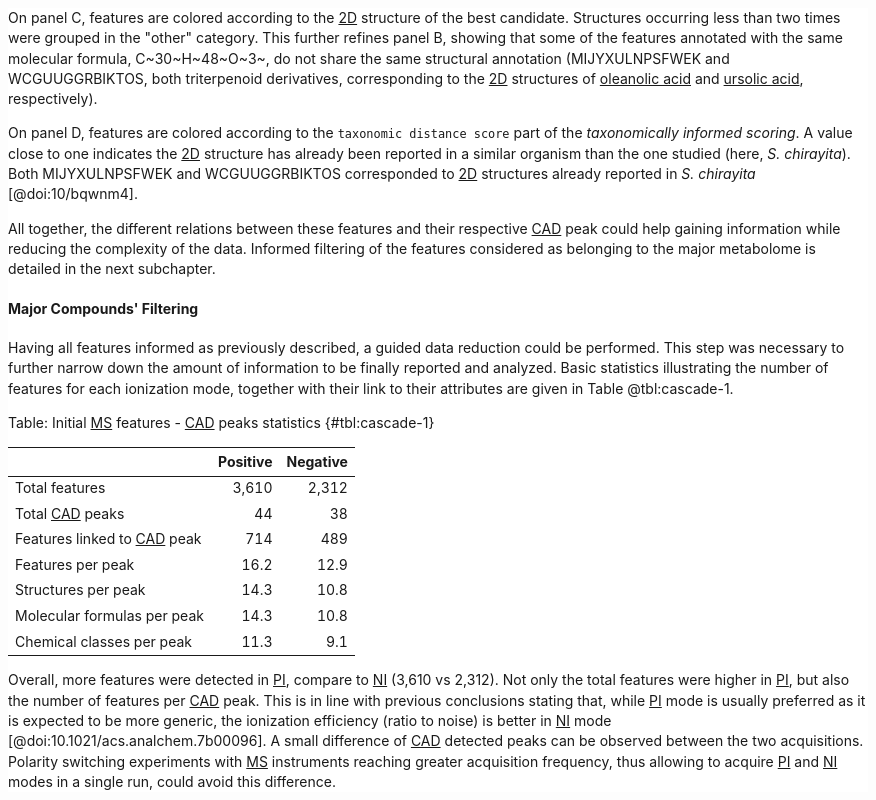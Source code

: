 On panel C, features are colored according to the [2D](#dd) structure of the best candidate.
Structures occurring less than two times were grouped in the "other" category.
This further refines panel B, showing that some of the features annotated with the same molecular formula, C~30~H~48~O~3~, do not share the same structural annotation (MIJYXULNPSFWEK and WCGUUGGRBIKTOS, both triterpenoid derivatives, corresponding to the [2D](#dd) structures of [oleanolic acid](https://www.wikidata.org/wiki/Q418628) and [ursolic acid](https://www.wikidata.org/wiki/Q416260), respectively).

On panel D, features are colored according to the `taxonomic distance score` part of the *taxonomically informed scoring*. 
A value close to one indicates the [2D](#dd) structure has already been reported in a similar organism than the one studied (here, *S. chirayita*).
Both MIJYXULNPSFWEK and WCGUUGGRBIKTOS corresponded to [2D](#dd) structures already reported in *S. chirayita* [@doi:10/bqwnm4].

All together, the different relations between these features and their respective [CAD](#cad) peak could help gaining information while reducing the complexity of the data.
Informed filtering of the features considered as belonging to the major metabolome is detailed in the next subchapter.

#### Major Compounds' Filtering 

Having all features informed as previously described, a guided data reduction could be performed.
This step was necessary to further narrow down the amount of information to be finally reported and analyzed.
Basic statistics illustrating the number of features for each ionization mode, together with their link to their attributes are given in Table @tbl:cascade-1.

Table: Initial [MS](#ms) features - [CAD](#cad) peaks statistics {#tbl:cascade-1}

|                                 |       **Positive**       |        **Negative**      |
|:------------------------------- | ------------------------:| ------------------------:|
| Total features                  | 3,610                    | 2,312                    | 
| Total [CAD](#cad) peaks                 | 44                       | 38                       | 
| Features linked to [CAD](#cad) peak     | 714                      | 489                      |
| Features per peak               | 16.2                     | 12.9                     | 
| Structures per peak             | 14.3                     | 10.8                     | 
| Molecular formulas per peak     | 14.3                     | 10.8                     | 
| Chemical classes per peak       | 11.3                     | 9.1                      | 

Overall, more features were detected in [PI](#pi), compare to [NI](#ni) (3,610 vs 2,312).
Not only the total features were higher in [PI](#pi), but also the number of features per [CAD](#cad) peak.
This is in line with previous conclusions stating that, while [PI](#pi) mode is usually preferred as it is expected to be more generic, the ionization efficiency (ratio to noise) is better in [NI](#ni) mode [@doi:10.1021/acs.analchem.7b00096].
A small difference of [CAD](#cad) detected peaks can be observed between the two acquisitions. 
Polarity switching experiments with [MS](#ms) instruments reaching greater acquisition frequency, thus allowing to acquire [PI](#pi) and [NI](#ni) modes in a single run, could avoid this difference.
